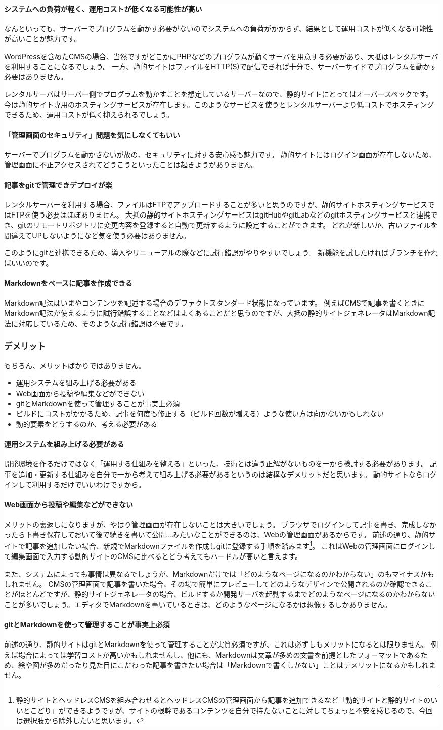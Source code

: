 #### システムへの負荷が軽く、運用コストが低くなる可能性が高い
なんといっても、サーバーでプログラムを動かす必要がないのでシステムへの負荷がかからず、結果として運用コストが低くなる可能性が高いことが魅力です。

WordPressを含めたCMSの場合、当然ですがどこかにPHPなどのプログラムが動くサーバを用意する必要があり、大抵はレンタルサーバを利用することになるでしょう。
一方、静的サイトはファイルをHTTP(S)で配信できれば十分で、サーバーサイドでプログラムを動かす必要はありません。

レンタルサーバはサーバー側でプログラムを動かすことを想定しているサーバーなので、静的サイトにとってはオーバースペックです。
今は静的サイト専用のホスティングサービスが存在します。このようなサービスを使うとレンタルサーバーより低コストでホスティングできるため、運用コストが低く抑えられるでしょう。

#### 「管理画面のセキュリティ」問題を気にしなくてもいい
サーバーでプログラムを動かさないが故の、セキュリティに対する安心感も魅力です。
静的サイトにはログイン画面が存在しないため、管理画面に不正アクセスされてどうこうといったことは起きようがありません。

#### 記事をgitで管理できデプロイが楽
レンタルサーバーを利用する場合、ファイルはFTPでアップロードすることが多いと思うのですが、静的サイトホスティングサービスではFTPを使う必要はほぼありません。
大抵の静的サイトホスティングサービスはgitHubやgitLabなどのgitホスティングサービスと連携でき、gitのリモートリポジトリに変更内容を登録すると自動で更新するように設定することができます。
どれが新しいか、古いファイルを間違えてUPしないようになど気を使う必要はありません。

このようにgitと連携できるため、導入やリニューアルの際などに試行錯誤がやりやすいでしょう。
新機能を試したければブランチを作ればいいのです。

#### Markdownをベースに記事を作成できる
Markdown記法はいまやコンテンツを記述する場合のデファクトスタンダード状態になっています。
例えばCMSで記事を書くときにMarkdown記法が使えるように試行錯誤することなどはよくあることだと思うのですが、大抵の静的サイトジェネレータはMarkdown記法に対応しているため、そのような試行錯誤は不要です。

### デメリット

もちろん、メリットばかりではありません。
- 運用システムを組み上げる必要がある
- Web画面から投稿や編集などができない
- gitとMarkdownを使って管理することが事実上必須
- ビルドにコストがかかるため、記事を何度も修正する（ビルド回数が増える）ような使い方は向かないかもしれない
- 動的要素をどうするのか、考える必要がある

#### 運用システムを組み上げる必要がある
開発環境を作るだけではなく「運用する仕組みを整える」といった、技術とは違う正解がないものを一から検討する必要があります。
記事を追加・更新する仕組みを自分で一から考えて組み上げる必要があるというのは結構なデメリットだと思います。
動的サイトならログインして利用するだけでいいわけですから。

#### Web画面から投稿や編集などができない
メリットの裏返しになりますが、やはり管理画面が存在しないことは大きいでしょう。
ブラウザでログインして記事を書き、完成しなかったら下書き保存しておいて後で続きを書いて公開…みたいなことができるのは、Webの管理画面があるからです。
前述の通り、静的サイトで記事を追加したい場合、新規でMarkdownファイルを作成しgitに登録する手順を踏みます[^1]。
これはWebの管理画面にログインして編集画面で入力する動的サイトのCMSに比べるとどう考えてもハードルが高いと言えます。

[^1]: 静的サイトとヘッドレスCMSを組み合わせるとヘッドレスCMSの管理画面から記事を追加できるなど「動的サイトと静的サイトのいいとこどり」ができるようですが、サイトの根幹であるコンテンツを自分で持たないことに対してちょっと不安を感じるので、今回は選択肢から除外したいと思います。

また、システムによっても事情は異なるでしょうが、Markdownだけでは「どのようなページになるのかわからない」のもマイナスかもしれません。
CMSの管理画面で記事を書いた場合、その場で簡単にプレビューしてどのようなデザインで公開されるのか確認できることがほとんどですが、静的サイトジェネレータの場合、ビルドするか開発サーバを起動するまでどのようなページになるのかわからないことが多いでしょう。エディタでMarkdownを書いているときは、どのようなページになるかは想像するしかありません。

#### gitとMarkdownを使って管理することが事実上必須
前述の通り、静的サイトはgitとMarkdownを使って管理することが実質必須ですが、これは必ずしもメリットになるとは限りません。
例えば場合によっては学習コストが高いかもしれませんし、他にも、Markdownは文章が多めの文書を前提としたフォーマットであるため、絵や図が多めだったり見た目にこだわった記事を書きたい場合は「Markdownで書くしかない」ことはデメリットになるかもしれません。
